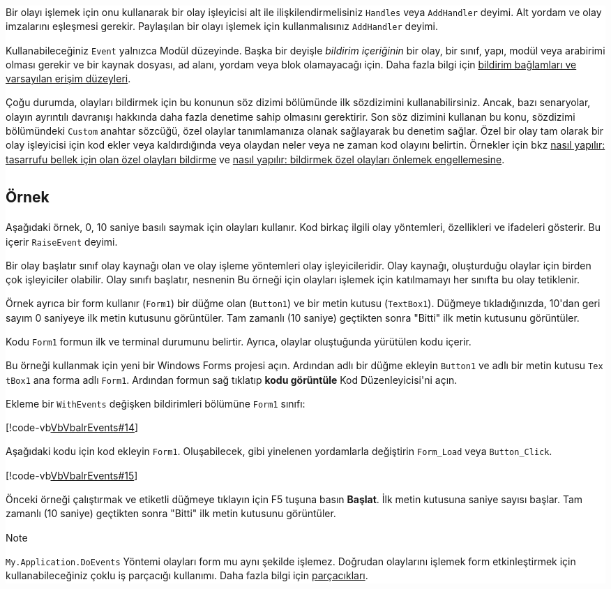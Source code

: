  Bir olayı işlemek için onu kullanarak bir olay işleyicisi alt ile ilişkilendirmelisiniz `Handles` veya `AddHandler` deyimi. Alt yordam ve olay imzalarını eşleşmesi gerekir. Paylaşılan bir olayı işlemek için kullanmalısınız `AddHandler` deyimi.  
  
 Kullanabileceğiniz `Event` yalnızca Modül düzeyinde. Başka bir deyişle *bildirim içeriğinin* bir olay, bir sınıf, yapı, modül veya arabirimi olması gerekir ve bir kaynak dosyası, ad alanı, yordam veya blok olamayacağı için. Daha fazla bilgi için [bildirim bağlamları ve varsayılan erişim düzeyleri](../../../visual-basic/language-reference/statements/declaration-contexts-and-default-access-levels.md).  
  
 Çoğu durumda, olayları bildirmek için bu konunun söz dizimi bölümünde ilk sözdizimini kullanabilirsiniz. Ancak, bazı senaryolar, olayın ayrıntılı davranışı hakkında daha fazla denetime sahip olmasını gerektirir. Son söz dizimini kullanan bu konu, sözdizimi bölümündeki `Custom` anahtar sözcüğü, özel olaylar tanımlamanıza olanak sağlayarak bu denetim sağlar. Özel bir olay tam olarak bir olay işleyicisi için kod ekler veya kaldırdığında veya olaydan neler veya ne zaman kod olayını belirtin. Örnekler için bkz [nasıl yapılır: tasarrufu bellek için olan özel olayları bildirme](../../../visual-basic/programming-guide/language-features/events/how-to-declare-custom-events-to-conserve-memory.md) ve [nasıl yapılır: bildirmek özel olayları önlemek engellemesine](../../../visual-basic/programming-guide/language-features/events/how-to-declare-custom-events-to-avoid-blocking.md).  
  
## <a name="example"></a>Örnek  
 Aşağıdaki örnek, 0, 10 saniye basılı saymak için olayları kullanır. Kod birkaç ilgili olay yöntemleri, özellikleri ve ifadeleri gösterir. Bu içerir `RaiseEvent` deyimi.  
  
 Bir olay başlatır sınıf olay kaynağı olan ve olay işleme yöntemleri olay işleyicileridir. Olay kaynağı, oluşturduğu olaylar için birden çok işleyiciler olabilir. Olay sınıfı başlatır, nesnenin Bu örneği için olayları işlemek için katılmamayı her sınıfta bu olay tetiklenir.  
  
 Örnek ayrıca bir form kullanır (`Form1`) bir düğme olan (`Button1`) ve bir metin kutusu (`TextBox1`). Düğmeye tıkladığınızda, 10'dan geri sayım 0 saniyeye ilk metin kutusunu görüntüler. Tam zamanlı (10 saniye) geçtikten sonra "Bitti" ilk metin kutusunu görüntüler.  
  
 Kodu `Form1` formun ilk ve terminal durumunu belirtir. Ayrıca, olaylar oluştuğunda yürütülen kodu içerir.  
  
 Bu örneği kullanmak için yeni bir Windows Forms projesi açın. Ardından adlı bir düğme ekleyin `Button1` ve adlı bir metin kutusu `TextBox1` ana forma adlı `Form1`. Ardından formun sağ tıklatıp **kodu görüntüle** Kod Düzenleyicisi'ni açın.  
  
 Ekleme bir `WithEvents` değişken bildirimleri bölümüne `Form1` sınıfı:  
  
 [!code-vb[VbVbalrEvents#14](../../../visual-basic/language-reference/statements/codesnippet/VisualBasic/event-statement_2.vb)]  
  
 Aşağıdaki kodu için kod ekleyin `Form1`. Oluşabilecek, gibi yinelenen yordamlarla değiştirin `Form_Load` veya `Button_Click`.  
  
 [!code-vb[VbVbalrEvents#15](../../../visual-basic/language-reference/statements/codesnippet/VisualBasic/event-statement_3.vb)]  
  
 Önceki örneği çalıştırmak ve etiketli düğmeye tıklayın için F5 tuşuna basın **Başlat**. İlk metin kutusuna saniye sayısı başlar. Tam zamanlı (10 saniye) geçtikten sonra "Bitti" ilk metin kutusunu görüntüler.  
  
> [!NOTE]
>  `My.Application.DoEvents` Yöntemi olayları form mu aynı şekilde işlemez. Doğrudan olaylarını işlemek form etkinleştirmek için kullanabileceğiniz çoklu iş parçacığı kullanımı. Daha fazla bilgi için [parçacıkları](../../programming-guide/concepts/threading/index.md).  
  